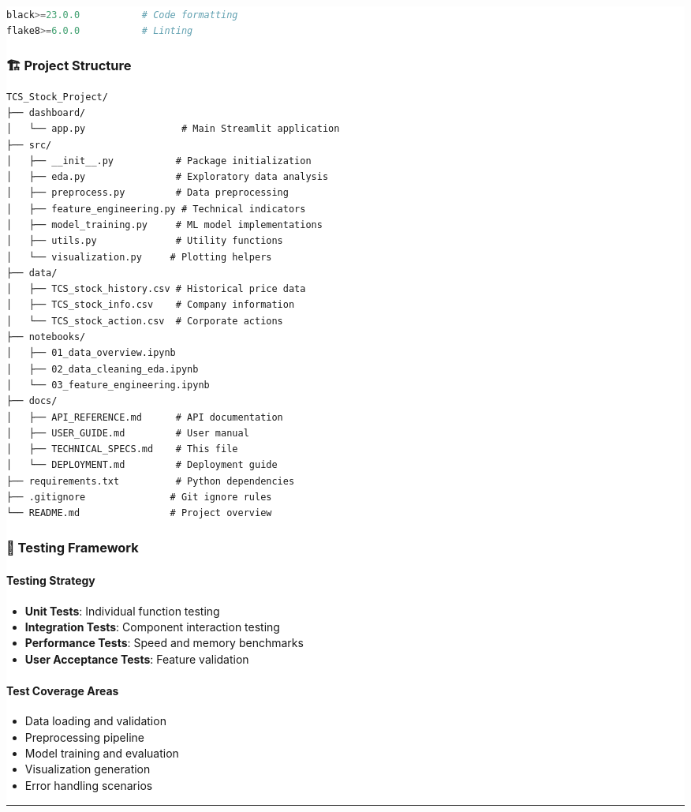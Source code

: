 ```python
black>=23.0.0           # Code formatting
flake8>=6.0.0           # Linting
```

### 🏗️ Project Structure

```
TCS_Stock_Project/
├── dashboard/
│   └── app.py                 # Main Streamlit application
├── src/
│   ├── __init__.py           # Package initialization
│   ├── eda.py                # Exploratory data analysis
│   ├── preprocess.py         # Data preprocessing
│   ├── feature_engineering.py # Technical indicators
│   ├── model_training.py     # ML model implementations
│   ├── utils.py              # Utility functions
│   └── visualization.py     # Plotting helpers
├── data/
│   ├── TCS_stock_history.csv # Historical price data
│   ├── TCS_stock_info.csv    # Company information
│   └── TCS_stock_action.csv  # Corporate actions
├── notebooks/
│   ├── 01_data_overview.ipynb
│   ├── 02_data_cleaning_eda.ipynb
│   └── 03_feature_engineering.ipynb
├── docs/
│   ├── API_REFERENCE.md      # API documentation
│   ├── USER_GUIDE.md         # User manual
│   ├── TECHNICAL_SPECS.md    # This file
│   └── DEPLOYMENT.md         # Deployment guide
├── requirements.txt          # Python dependencies
├── .gitignore               # Git ignore rules
└── README.md                # Project overview
```

### 🧪 Testing Framework

#### **Testing Strategy**
- **Unit Tests**: Individual function testing
- **Integration Tests**: Component interaction testing
- **Performance Tests**: Speed and memory benchmarks
- **User Acceptance Tests**: Feature validation

#### **Test Coverage Areas**
- Data loading and validation
- Preprocessing pipeline
- Model training and evaluation
- Visualization generation
- Error handling scenarios

---